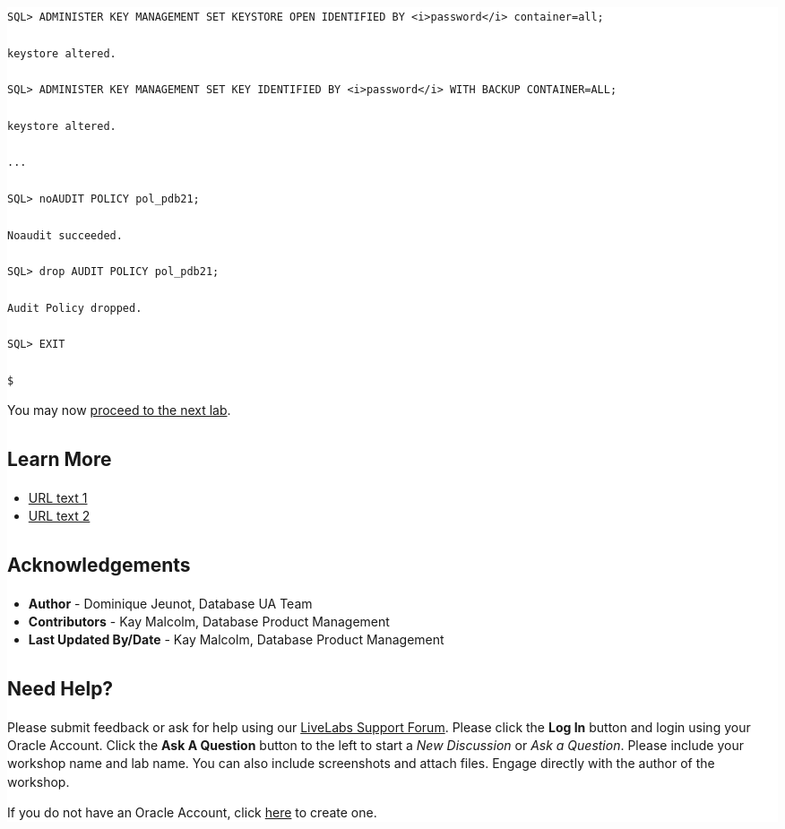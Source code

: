  ```
  SQL> ADMINISTER KEY MANAGEMENT SET KEYSTORE OPEN IDENTIFIED BY <i>password</i> container=all;
  
  keystore altered.
  
  SQL> ADMINISTER KEY MANAGEMENT SET KEY IDENTIFIED BY <i>password</i> WITH BACKUP CONTAINER=ALL;
  
  keystore altered.
  
  ...
  
  SQL> noAUDIT POLICY pol_pdb21;
  
  Noaudit succeeded.
  
  SQL> drop AUDIT POLICY pol_pdb21;
  
  Audit Policy dropped.
  
  SQL> EXIT
  
  $
  
  ```

You may now [proceed to the next lab](#next).

## Learn More
* [URL text 1](http://docs.oracle.com)
* [URL text 2](http://docs.oracle.com)

## Acknowledgements
* **Author** - Dominique Jeunot, Database UA Team
* **Contributors** -  Kay Malcolm, Database Product Management
* **Last Updated By/Date** -  Kay Malcolm, Database Product Management

## Need Help?
Please submit feedback or ask for help using our [LiveLabs Support Forum](https://community.oracle.com/tech/developers/categories/livelabsdiscussions). Please click the **Log In** button and login using your Oracle Account. Click the **Ask A Question** button to the left to start a *New Discussion* or *Ask a Question*.  Please include your workshop name and lab name.  You can also include screenshots and attach files.  Engage directly with the author of the workshop.

If you do not have an Oracle Account, click [here](https://profile.oracle.com/myprofile/account/create-account.jspx) to create one.
